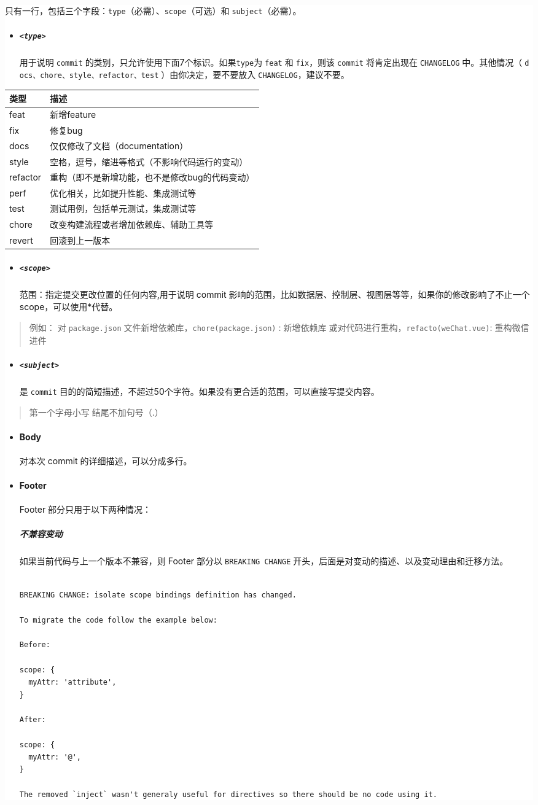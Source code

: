   只有一行，包括三个字段：``` type ```（必需）、``` scope ```（可选）和 ``` subject ```（必需）。

  - ##### ```<type>```
  
    用于说明 ``` commit ``` 的类别，只允许使用下面7个标识。如果``` type ```为 ``` feat ``` 和 ``` fix ```，则该 ``` commit ``` 将肯定出现在 ``` CHANGELOG ``` 中。其他情况（ ``` docs、chore、style、refactor、test ``` ）由你决定，要不要放入 
``` CHANGELOG ```，建议不要。
  
|类型|描述|
|:-|:-|
| feat | 新增feature |
| fix | 修复bug |
| docs | 仅仅修改了文档（documentation） |
| style | 空格，逗号，缩进等格式（不影响代码运行的变动） |
| refactor | 重构（即不是新增功能，也不是修改bug的代码变动） |
| perf | 优化相关，比如提升性能、集成测试等 |
| test | 测试用例，包括单元测试，集成测试等 |
| chore | 改变构建流程或者增加依赖库、辅助工具等 |
| revert | 回滚到上一版本 |

  - ##### ```<scope>```
    范围：指定提交更改位置的任何内容,用于说明 commit 影响的范围，比如数据层、控制层、视图层等等，如果你的修改影响了不止一个 scope，可以使用*代替。

  > 例如：
  > 对 ``` package.json ``` 文件新增依赖库，``` chore(package.json) ``` : 新增依赖库
  > 或对代码进行重构，``` refacto(weChat.vue) ```: 重构微信进件

  - ##### ```<subject>```
  
    是 ``` commit ``` 目的的简短描述，不超过50个字符。如果没有更合适的范围，可以直接写提交内容。

  > 第一个字母小写
  > 结尾不加句号（.）

- #### Body

  对本次 commit 的详细描述，可以分成多行。

- #### Footer

    Footer 部分只用于以下两种情况：

    ##### 不兼容变动

    如果当前代码与上一个版本不兼容，则 Footer 部分以 ``` BREAKING CHANGE ``` 开头，后面是对变动的描述、以及变动理由和迁移方法。

    ```git

    BREAKING CHANGE: isolate scope bindings definition has changed.

    To migrate the code follow the example below:

    Before:

    scope: {
      myAttr: 'attribute',
    }

    After:

    scope: {
      myAttr: '@',
    }

    The removed `inject` wasn't generaly useful for directives so there should be no code using it.
```